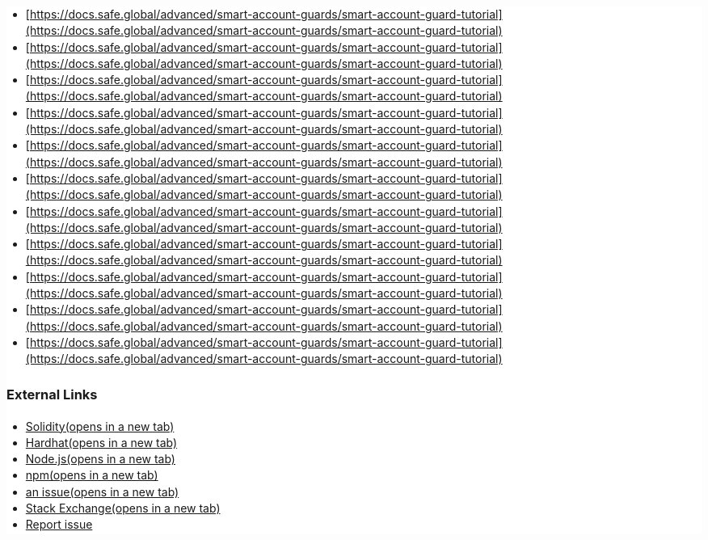 - [https://docs.safe.global/advanced/smart-account-guards/smart-account-guard-tutorial](https://docs.safe.global/advanced/smart-account-guards/smart-account-guard-tutorial)
- [https://docs.safe.global/advanced/smart-account-guards/smart-account-guard-tutorial](https://docs.safe.global/advanced/smart-account-guards/smart-account-guard-tutorial)
- [https://docs.safe.global/advanced/smart-account-guards/smart-account-guard-tutorial](https://docs.safe.global/advanced/smart-account-guards/smart-account-guard-tutorial)
- [https://docs.safe.global/advanced/smart-account-guards/smart-account-guard-tutorial](https://docs.safe.global/advanced/smart-account-guards/smart-account-guard-tutorial)
- [https://docs.safe.global/advanced/smart-account-guards/smart-account-guard-tutorial](https://docs.safe.global/advanced/smart-account-guards/smart-account-guard-tutorial)
- [https://docs.safe.global/advanced/smart-account-guards/smart-account-guard-tutorial](https://docs.safe.global/advanced/smart-account-guards/smart-account-guard-tutorial)
- [https://docs.safe.global/advanced/smart-account-guards/smart-account-guard-tutorial](https://docs.safe.global/advanced/smart-account-guards/smart-account-guard-tutorial)
- [https://docs.safe.global/advanced/smart-account-guards/smart-account-guard-tutorial](https://docs.safe.global/advanced/smart-account-guards/smart-account-guard-tutorial)
- [https://docs.safe.global/advanced/smart-account-guards/smart-account-guard-tutorial](https://docs.safe.global/advanced/smart-account-guards/smart-account-guard-tutorial)
- [https://docs.safe.global/advanced/smart-account-guards/smart-account-guard-tutorial](https://docs.safe.global/advanced/smart-account-guards/smart-account-guard-tutorial)
- [https://docs.safe.global/advanced/smart-account-guards/smart-account-guard-tutorial](https://docs.safe.global/advanced/smart-account-guards/smart-account-guard-tutorial)

### External Links

- [Solidity(opens in a new tab)](https://docs.soliditylang.org/en/latest)
- [Hardhat(opens in a new tab)](https://hardhat.org)
- [Node.js(opens in a new tab)](https://nodejs.org/en/download/package-manager)
- [npm(opens in a new tab)](https://docs.npmjs.com/downloading-and-installing-node-js-and-npm)
- [an issue(opens in a new tab)](https://github.com/5afe/safe-guard-tutorial/issues/new)
- [Stack Exchange(opens in a new tab)](https://ethereum.stackexchange.com/questions/tagged/safe-core)
- [Report issue](https://github.com/safe-global/safe-docs/issues/new?assignees=&labels=nextra-feedback&projects=&template=nextra-feedback.yml&title=%5BFeedback%5D+)
